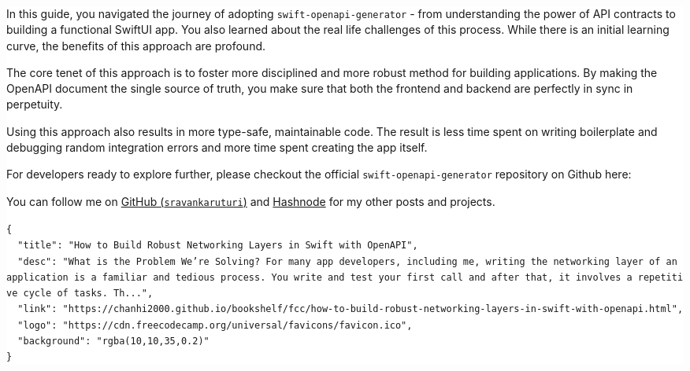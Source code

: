 In this guide, you navigated the journey of adopting `swift-openapi-generator` - from understanding the power of API contracts to building a functional SwiftUI app. You also learned about the real life challenges of this process. While there is an initial learning curve, the benefits of this approach are profound.

The core tenet of this approach is to foster more disciplined and more robust method for building applications. By making the OpenAPI document the single source of truth, you make sure that both the frontend and backend are perfectly in sync in perpetuity.

Using this approach also results in more type-safe, maintainable code. The result is less time spent on writing boilerplate and debugging random integration errors and more time spent creating the app itself.

For developers ready to explore further, please checkout the official `swift-openapi-generator` repository on Github here:

<SiteInfo
  name="apple/swift-openapi-generator"
  desc="Generate Swift client and server code from an OpenAPI document."
  url="https://github.com/apple/swift-openapi-generator/"
  logo="https://github.githubassets.com/favicons/favicon-dark.svg"
  preview="https://opengraph.githubassets.com/af3f30cf5471a7fdf8c2e69b5d2af4be26de959dabd4a04a27f22e8a85023eea/apple/swift-openapi-generator"/>

You can follow me on [GitHub (<VPIcon icon="iconfont icon-github"/>`sravankaruturi`)](https://github.com/sravankaruturi) and [<VPIcon icon="fas fa-globe"/>Hashnode](https://hashnode.com/@sravankaruturi) for my other posts and projects.


```component VPCard
{
  "title": "How to Build Robust Networking Layers in Swift with OpenAPI",
  "desc": "What is the Problem We’re Solving? For many app developers, including me, writing the networking layer of an application is a familiar and tedious process. You write and test your first call and after that, it involves a repetitive cycle of tasks. Th...",
  "link": "https://chanhi2000.github.io/bookshelf/fcc/how-to-build-robust-networking-layers-in-swift-with-openapi.html",
  "logo": "https://cdn.freecodecamp.org/universal/favicons/favicon.ico",
  "background": "rgba(10,10,35,0.2)"
}
```
